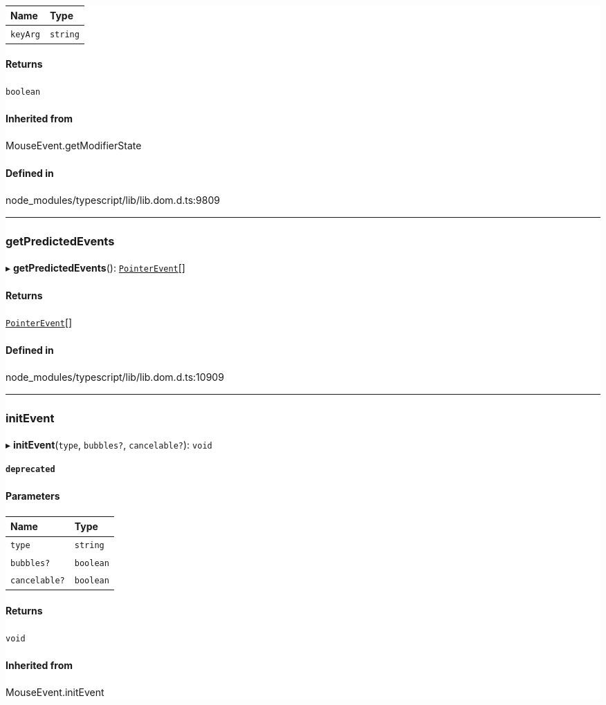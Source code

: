 | Name | Type |
| :------ | :------ |
| `keyArg` | `string` |

#### Returns

`boolean`

#### Inherited from

MouseEvent.getModifierState

#### Defined in

node_modules/typescript/lib/lib.dom.d.ts:9809

___

### getPredictedEvents

▸ **getPredictedEvents**(): [`PointerEvent`](../modules/input._internal_.md#pointerevent)[]

#### Returns

[`PointerEvent`](../modules/input._internal_.md#pointerevent)[]

#### Defined in

node_modules/typescript/lib/lib.dom.d.ts:10909

___

### initEvent

▸ **initEvent**(`type`, `bubbles?`, `cancelable?`): `void`

**`deprecated`**

#### Parameters

| Name | Type |
| :------ | :------ |
| `type` | `string` |
| `bubbles?` | `boolean` |
| `cancelable?` | `boolean` |

#### Returns

`void`

#### Inherited from

MouseEvent.initEvent
